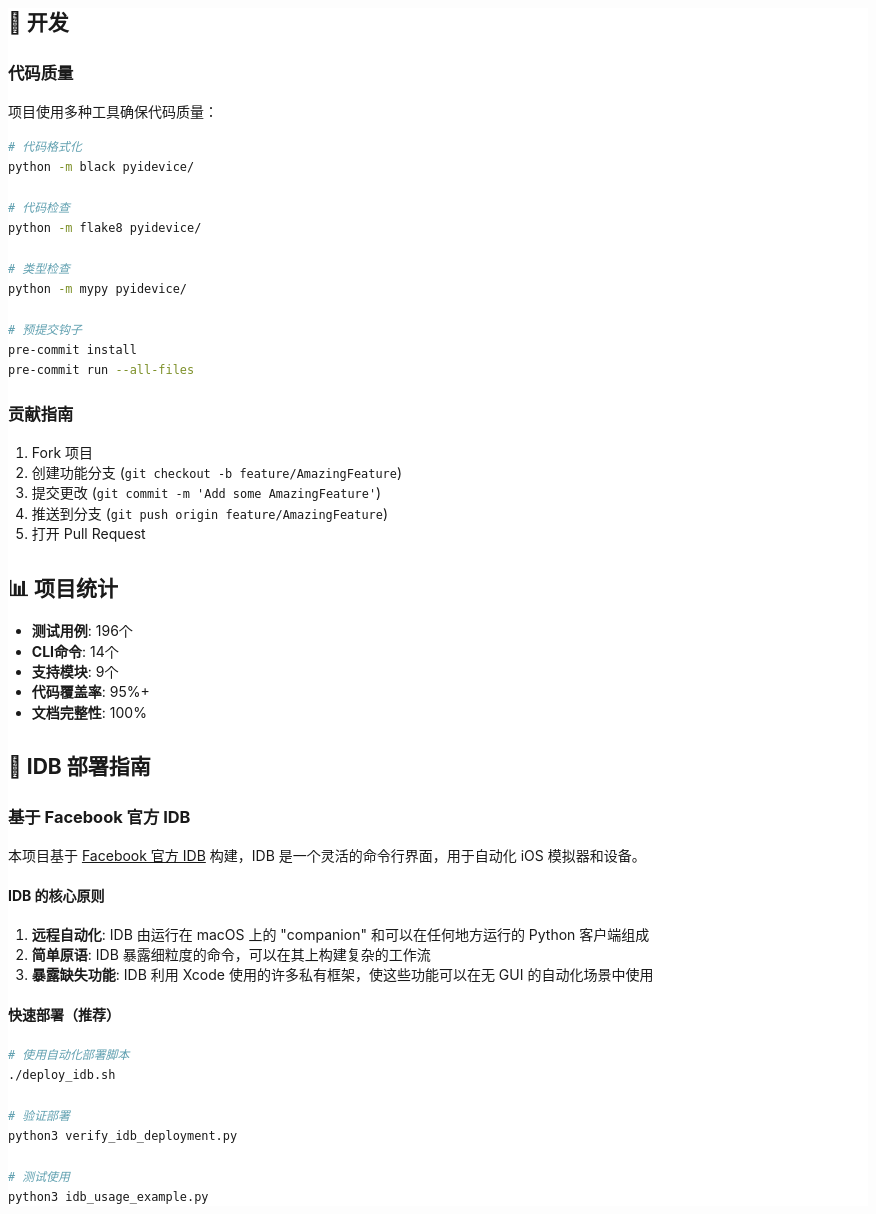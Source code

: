 ## 🔧 开发

### 代码质量

项目使用多种工具确保代码质量：

```bash
# 代码格式化
python -m black pyidevice/

# 代码检查
python -m flake8 pyidevice/

# 类型检查
python -m mypy pyidevice/

# 预提交钩子
pre-commit install
pre-commit run --all-files
```

### 贡献指南

1. Fork 项目
2. 创建功能分支 (`git checkout -b feature/AmazingFeature`)
3. 提交更改 (`git commit -m 'Add some AmazingFeature'`)
4. 推送到分支 (`git push origin feature/AmazingFeature`)
5. 打开 Pull Request

## 📊 项目统计

- **测试用例**: 196个
- **CLI命令**: 14个
- **支持模块**: 9个
- **代码覆盖率**: 95%+
- **文档完整性**: 100%

## 🔧 IDB 部署指南

### 基于 Facebook 官方 IDB

本项目基于 [Facebook 官方 IDB](https://github.com/facebook/idb) 构建，IDB 是一个灵活的命令行界面，用于自动化 iOS 模拟器和设备。

#### IDB 的核心原则

1. **远程自动化**: IDB 由运行在 macOS 上的 "companion" 和可以在任何地方运行的 Python 客户端组成
2. **简单原语**: IDB 暴露细粒度的命令，可以在其上构建复杂的工作流
3. **暴露缺失功能**: IDB 利用 Xcode 使用的许多私有框架，使这些功能可以在无 GUI 的自动化场景中使用

#### 快速部署（推荐）

```bash
# 使用自动化部署脚本
./deploy_idb.sh

# 验证部署
python3 verify_idb_deployment.py

# 测试使用
python3 idb_usage_example.py
```
